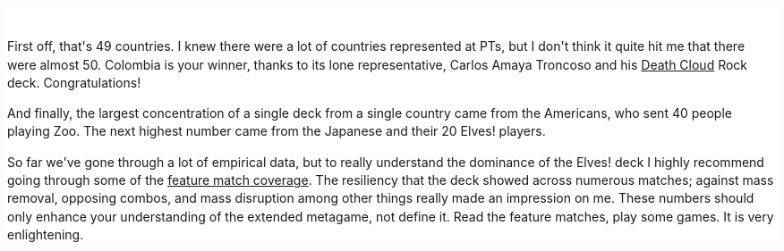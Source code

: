 
 

First off, that's 49 countries. I knew there were a lot of countries represented at PTs, but I don't think it quite hit me that there were almost 50. Colombia is your winner, thanks to its lone representative, Carlos Amaya Troncoso and his [Death Cloud](https://gatherer.wizards.com/Pages/Card/Details.aspx?name=Death+Cloud) Rock deck. Congratulations!


And finally, the largest concentration of a single deck from a single country came from the Americans, who sent 40 people playing Zoo. The next highest number came from the Japanese and their 20 Elves! players.


So far we've gone through a lot of empirical data, but to really understand the dominance of the Elves! deck I highly recommend going through some of the [feature match coverage](/en/node/502416). The resiliency that the deck showed across numerous matches; against mass removal, opposing combos, and mass disruption among other things really made an impression on me. These numbers should only enhance your understanding of the extended metagame, not define it. Read the feature matches, play some games. It is very enlightening.








